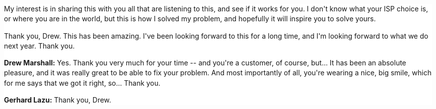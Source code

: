 My interest is in sharing this with you all that are listening to this, and see if it works for you. I don't know what your ISP choice is, or where you are in the world, but this is how I solved my problem, and hopefully it will inspire you to solve yours.

Thank you, Drew. This has been amazing. I've been looking forward to this for a long time, and I'm looking forward to what we do next year. Thank you.

**Drew Marshall:** Yes. Thank you very much for your time -- and you're a customer, of course, but... It has been an absolute pleasure, and it was really great to be able to fix your problem. And most importantly of all, you're wearing a nice, big smile, which for me says that we got it right, so... Thank you.

**Gerhard Lazu:** Thank you, Drew.
